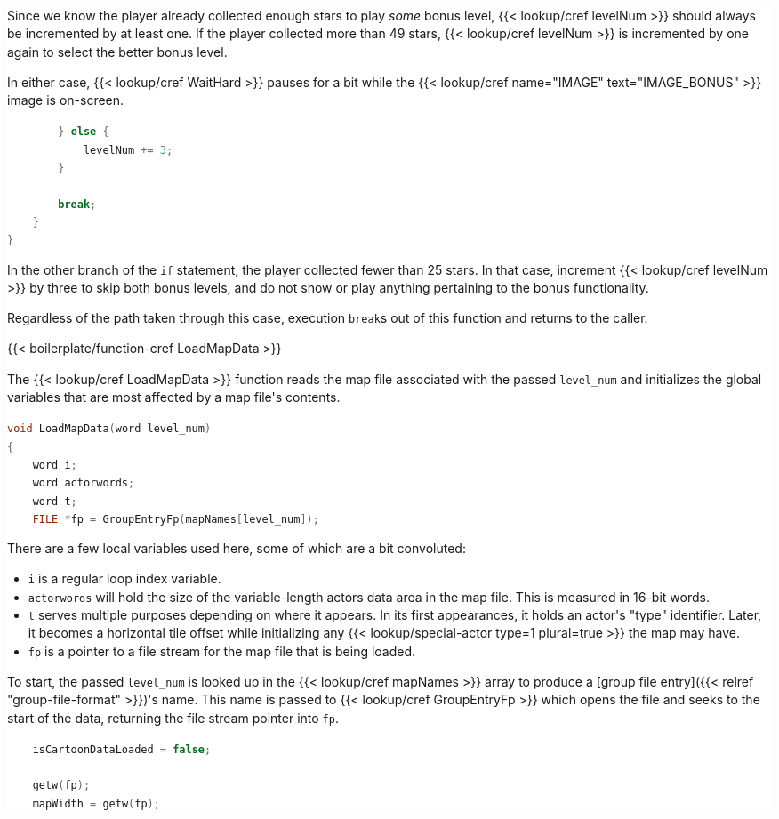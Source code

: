 Since we know the player already collected enough stars to play _some_ bonus level, {{< lookup/cref levelNum >}} should always be incremented by at least one. If the player collected more than 49 stars, {{< lookup/cref levelNum >}} is incremented by one again to select the better bonus level.

In either case, {{< lookup/cref WaitHard >}} pauses for a bit while the {{< lookup/cref name="IMAGE" text="IMAGE_BONUS" >}} image is on-screen.

```c
        } else {
            levelNum += 3;
        }

        break;
    }
}
```

In the other branch of the `if` statement, the player collected fewer than 25 stars. In that case, increment {{< lookup/cref levelNum >}} by three to skip both bonus levels, and do not show or play anything pertaining to the bonus functionality.

Regardless of the path taken through this case, execution `break`s out of this function and returns to the caller.

{{< boilerplate/function-cref LoadMapData >}}

The {{< lookup/cref LoadMapData >}} function reads the map file associated with the passed `level_num` and initializes the global variables that are most affected by a map file's contents.

```c
void LoadMapData(word level_num)
{
    word i;
    word actorwords;
    word t;
    FILE *fp = GroupEntryFp(mapNames[level_num]);
```

There are a few local variables used here, some of which are a bit convoluted:

* `i` is a regular loop index variable.
* `actorwords` will hold the size of the variable-length actors data area in the map file. This is measured in 16-bit words.
* `t` serves multiple purposes depending on where it appears. In its first appearances, it holds an actor's "type" identifier. Later, it becomes a horizontal tile offset while initializing any {{< lookup/special-actor type=1 plural=true >}} the map may have.
* `fp` is a pointer to a file stream for the map file that is being loaded.

To start, the passed `level_num` is looked up in the {{< lookup/cref mapNames >}} array to produce a [group file entry]({{< relref "group-file-format" >}})'s name. This name is passed to {{< lookup/cref GroupEntryFp >}} which opens the file and seeks to the start of the data, returning the file stream pointer into `fp`.

```c
    isCartoonDataLoaded = false;

    getw(fp);
    mapWidth = getw(fp);
```
